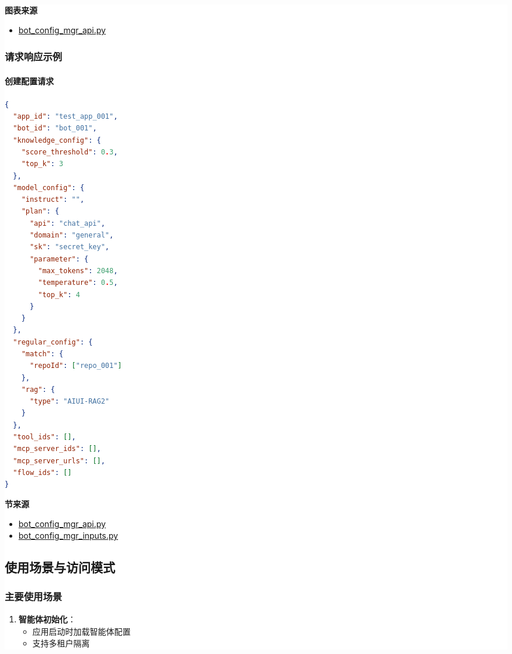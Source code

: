 **图表来源**
- [bot_config_mgr_api.py](file://core/agent/api/v1/bot_config_mgr_api.py#L20-L100)

### 请求响应示例

#### 创建配置请求
```json
{
  "app_id": "test_app_001",
  "bot_id": "bot_001",
  "knowledge_config": {
    "score_threshold": 0.3,
    "top_k": 3
  },
  "model_config": {
    "instruct": "",
    "plan": {
      "api": "chat_api",
      "domain": "general",
      "sk": "secret_key",
      "parameter": {
        "max_tokens": 2048,
        "temperature": 0.5,
        "top_k": 4
      }
    }
  },
  "regular_config": {
    "match": {
      "repoId": ["repo_001"]
    },
    "rag": {
      "type": "AIUI-RAG2"
    }
  },
  "tool_ids": [],
  "mcp_server_ids": [],
  "mcp_server_urls": [],
  "flow_ids": []
}
```

**节来源**
- [bot_config_mgr_api.py](file://core/agent/api/v1/bot_config_mgr_api.py#L110-L210)
- [bot_config_mgr_inputs.py](file://core/agent/api/schemas/bot_config_mgr_inputs.py#L45-L70)

## 使用场景与访问模式

### 主要使用场景

1. **智能体初始化**：
   - 应用启动时加载智能体配置
   - 支持多租户隔离
